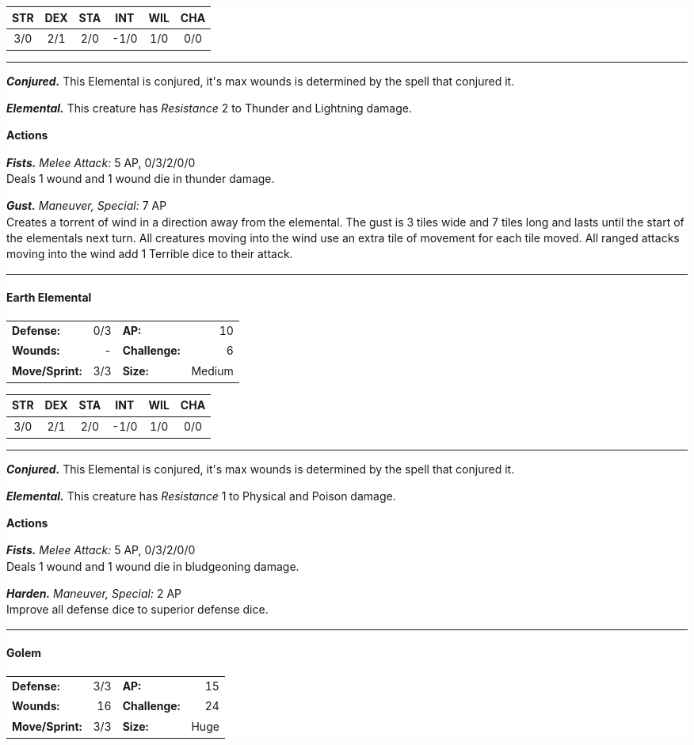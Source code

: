 |STR|DEX|STA|INT|WIL|CHA|
|:---:|:---:|:---:|:---:|:---:|:---:|
|3/0|2/1|2/0|-1/0|1/0|0/0|

___
***Conjured.*** This Elemental is conjured, it's max wounds is determined by the spell that conjured it.

***Elemental.*** This creature has _Resistance_ 2 to Thunder and Lightning damage.

**Actions**

***Fists.*** *Melee Attack:* 5 AP, 0/3/2/0/0</br>Deals 1 wound and 1 wound die in thunder damage.

***Gust.*** *Maneuver, Special:* 7 AP</br>Creates a torrent of wind in a direction away from the elemental. The gust is 3 tiles wide and 7 tiles long and lasts until the start of the elementals next turn. All creatures moving into the wind use an extra tile of movement for each tile moved. All ranged attacks moving into the wind add 1 Terrible dice to their attack.
___

#### Earth Elemental
 | | | | |
 |:---|---:|:---|---:|
 | **Defense:** | 0/3 | **AP:** | 10 |
 | **Wounds:** | - | **Challenge:** | 6 |
 | **Move/Sprint:** | 3/3 | **Size:** | Medium |
 
|STR|DEX|STA|INT|WIL|CHA|
|:---:|:---:|:---:|:---:|:---:|:---:|
|3/0|2/1|2/0|-1/0|1/0|0/0|

___
***Conjured.*** This Elemental is conjured, it's max wounds is determined by the spell that conjured it.

***Elemental.*** This creature has _Resistance_ 1 to Physical and Poison damage.

**Actions**

***Fists.*** *Melee Attack:* 5 AP, 0/3/2/0/0</br>Deals 1 wound and 1 wound die in bludgeoning damage.

***Harden.*** *Maneuver, Special:* 2 AP</br>Improve all defense dice to superior defense dice.
___

#### Golem
 | | | | |
 |:---|---:|:---|---:|
 | **Defense:** | 3/3 | **AP:** | 15 |
 | **Wounds:** | 16 | **Challenge:** | 24 |
 | **Move/Sprint:** | 3/3 | **Size:** | Huge |
 